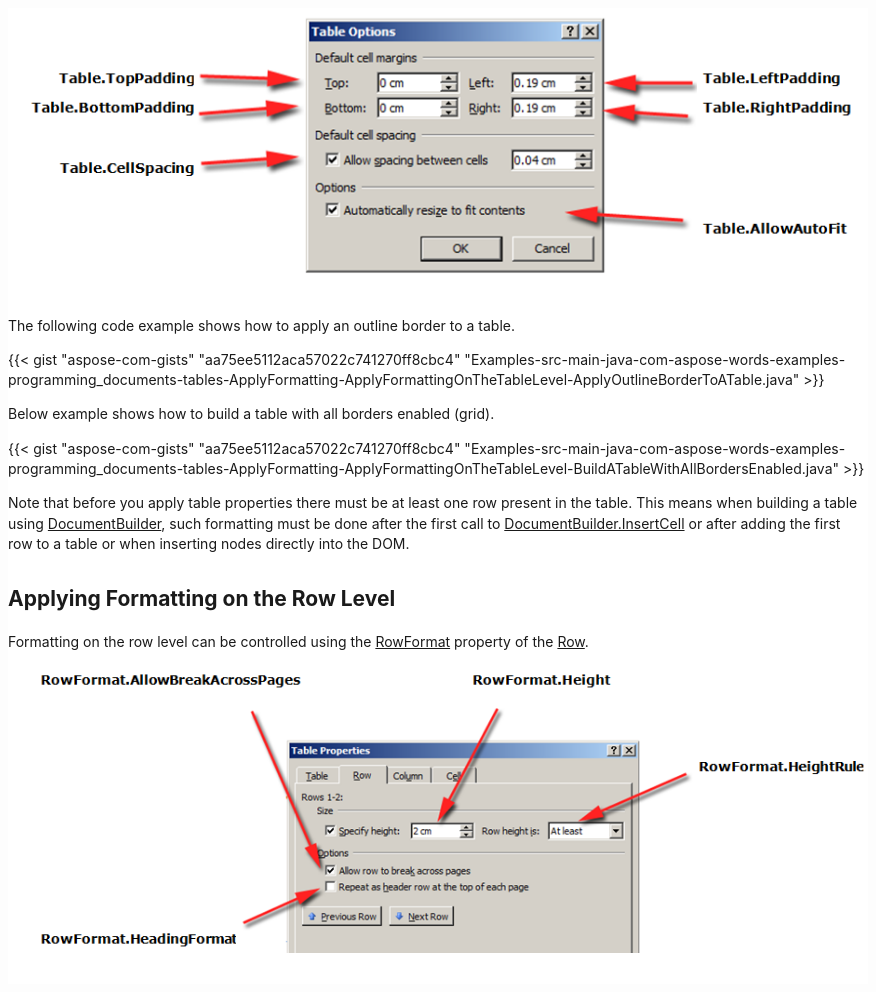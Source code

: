 ![todo:image_alt_text](applying-formatting-to-table-row-and-cell_2.png)

The following code example shows how to apply an outline border to a table.

{{< gist "aspose-com-gists" "aa75ee5112aca57022c741270ff8cbc4" "Examples-src-main-java-com-aspose-words-examples-programming_documents-tables-ApplyFormatting-ApplyFormattingOnTheTableLevel-ApplyOutlineBorderToATable.java" >}}

Below example shows how to build a table with all borders enabled (grid).

{{< gist "aspose-com-gists" "aa75ee5112aca57022c741270ff8cbc4" "Examples-src-main-java-com-aspose-words-examples-programming_documents-tables-ApplyFormatting-ApplyFormattingOnTheTableLevel-BuildATableWithAllBordersEnabled.java" >}}

Note that before you apply table properties there must be at least one row present in the table. This means when building a table using [DocumentBuilder](http://www.aspose.com/docs/display/wordsjava/com.aspose.words.DocumentBuilder+class), such formatting must be done after the first call to [DocumentBuilder.InsertCell](http://www.aspose.com/docs/display/wordsjava/com.aspose.words.DocumentBuilder.insertCell+method) or after adding the first row to a table or when inserting nodes directly into the DOM.
## **Applying Formatting on the Row Level**
Formatting on the row level can be controlled using the [RowFormat](http://www.aspose.com/api/java/words/com.aspose.words/classes/RowFormat) property of the [Row](http://www.aspose.com/api/java/words/com.aspose.words/classes/Row).

![todo:image_alt_text](applying-formatting-to-table-row-and-cell_3.png)
